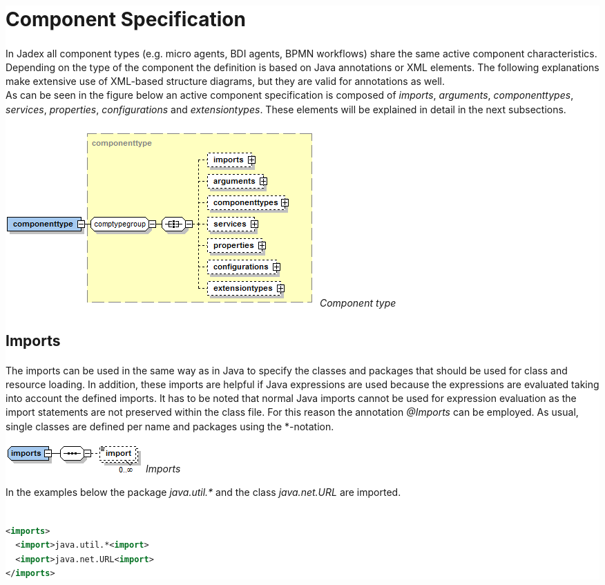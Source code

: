 # Component Specification

In Jadex all component types (e.g. micro agents, BDI agents, BPMN workflows) share the same active component characteristics. Depending on the type of the component the definition is based on Java annotations or XML elements. The following explanations make extensive use of XML-based structure diagrams, but they are valid for annotations as well.  \
As can be seen in the figure below an active component specification is composed of *imports*, *arguments*, *componenttypes*, *services*, *properties*, *configurations* and *extensiontypes*. These elements will be explained in detail in the next subsections.

![04 Component Specification@componenttype.png](componenttype.png)
*Component type*

## Imports

The imports can be used in the same way as in Java to specify the classes and packages that should be used for class and resource loading. In addition, these imports are helpful if Java expressions are used because the expressions are evaluated taking into account the defined imports. It has to be noted that normal Java imports cannot be used for expression evaluation as the import statements are not preserved within the class file. For this reason the annotation *@Imports* can be employed. As usual, single classes are defined per name and packages using the \*-notation. 

![04 Component Specification@imports.png](imports.png)
*Imports*

In the examples below the package *java.util.\** and the class *java.net.URL* are imported. 

```xml

<imports>
  <import>java.util.*<import>
  <import>java.net.URL<import>
</imports>

```
